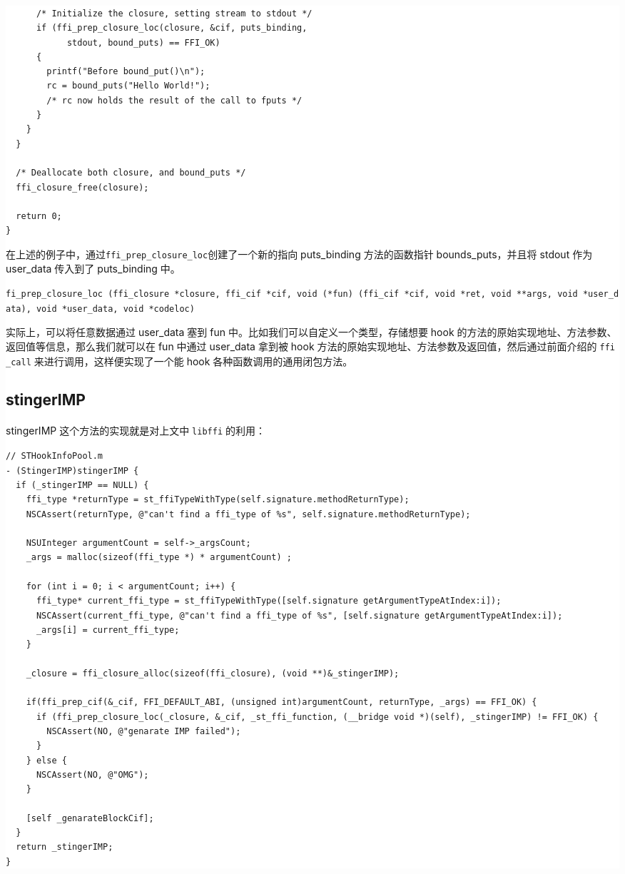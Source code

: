 ```
      /* Initialize the closure, setting stream to stdout */
      if (ffi_prep_closure_loc(closure, &cif, puts_binding,
            stdout, bound_puts) == FFI_OK)
      {
        printf("Before bound_put()\n");
        rc = bound_puts("Hello World!");
        /* rc now holds the result of the call to fputs */
      }
    }
  }

  /* Deallocate both closure, and bound_puts */
  ffi_closure_free(closure);

  return 0;
}
```
在上述的例子中，通过`ffi_prep_closure_loc`创建了一个新的指向 puts_binding 方法的函数指针 bounds_puts，并且将 stdout 作为 user_data 传入到了 puts_binding 中。
```
fi_prep_closure_loc (ffi_closure *closure, ffi_cif *cif, void (*fun) (ffi_cif *cif, void *ret, void **args, void *user_data), void *user_data, void *codeloc)
```
实际上，可以将任意数据通过 user_data 塞到 fun 中。比如我们可以自定义一个类型，存储想要 hook 的方法的原始实现地址、方法参数、返回值等信息，那么我们就可以在 fun 中通过 user_data 拿到被 hook 方法的原始实现地址、方法参数及返回值，然后通过前面介绍的 `ffi_call` 来进行调用，这样便实现了一个能 hook 各种函数调用的通用闭包方法。

## stingerIMP
stingerIMP 这个方法的实现就是对上文中 `libffi` 的利用：
```
// STHookInfoPool.m
- (StingerIMP)stingerIMP {
  if (_stingerIMP == NULL) {
    ffi_type *returnType = st_ffiTypeWithType(self.signature.methodReturnType);
    NSCAssert(returnType, @"can't find a ffi_type of %s", self.signature.methodReturnType);
    
    NSUInteger argumentCount = self->_argsCount;
    _args = malloc(sizeof(ffi_type *) * argumentCount) ;
    
    for (int i = 0; i < argumentCount; i++) {
      ffi_type* current_ffi_type = st_ffiTypeWithType([self.signature getArgumentTypeAtIndex:i]);
      NSCAssert(current_ffi_type, @"can't find a ffi_type of %s", [self.signature getArgumentTypeAtIndex:i]);
      _args[i] = current_ffi_type;
    }
    
    _closure = ffi_closure_alloc(sizeof(ffi_closure), (void **)&_stingerIMP);
    
    if(ffi_prep_cif(&_cif, FFI_DEFAULT_ABI, (unsigned int)argumentCount, returnType, _args) == FFI_OK) {
      if (ffi_prep_closure_loc(_closure, &_cif, _st_ffi_function, (__bridge void *)(self), _stingerIMP) != FFI_OK) {
        NSCAssert(NO, @"genarate IMP failed");
      }
    } else {
      NSCAssert(NO, @"OMG");
    }
    
    [self _genarateBlockCif];
  }
  return _stingerIMP;
}
```
